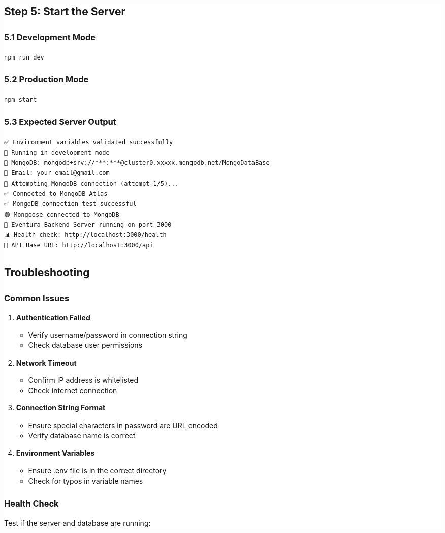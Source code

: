 ## Step 5: Start the Server

### 5.1 Development Mode

```bash
npm run dev
```

### 5.2 Production Mode

```bash
npm start
```

### 5.3 Expected Server Output

```
✅ Environment variables validated successfully
🔧 Running in development mode
🔗 MongoDB: mongodb+srv://***:***@cluster0.xxxxx.mongodb.net/MongoDataBase
📧 Email: your-email@gmail.com
🔗 Attempting MongoDB connection (attempt 1/5)...
✅ Connected to MongoDB Atlas
✅ MongoDB connection test successful
🟢 Mongoose connected to MongoDB
🚀 Eventura Backend Server running on port 3000
📊 Health check: http://localhost:3000/health
🔗 API Base URL: http://localhost:3000/api
```

## Troubleshooting

### Common Issues

1. **Authentication Failed**
   - Verify username/password in connection string
   - Check database user permissions

2. **Network Timeout**
   - Confirm IP address is whitelisted
   - Check internet connection

3. **Connection String Format**
   - Ensure special characters in password are URL encoded
   - Verify database name is correct

4. **Environment Variables**
   - Ensure .env file is in the correct directory
   - Check for typos in variable names

### Health Check

Test if the server and database are running:
